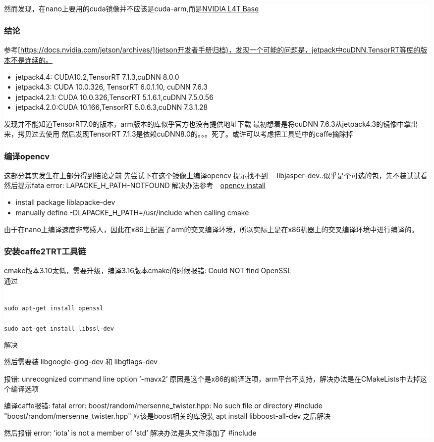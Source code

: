 然而发现，在nano上要用的cuda镜像并不应该是cuda-arm,而是[NVIDIA L4T Base
](https://ngc.nvidia.com/catalog/containers/nvidia:l4t-base)

### 结论

参考[https://docs.nvidia.com/jetson/archives/](jetson开发者手册归档)，发现一个可能的问题是，jetpack中cuDNN,TensorRT等库的版本不是连续的。
- jetpack4.4: CUDA10.2,TensorRT 7.1.3,cuDNN 8.0.0
- jetpack4.3: CUDA 10.0.326, TensorRT 6.0.1.10, cuDNN 7.6.3
- jetpack4.2.1: CUDA 10.0.326,TensorRT 5.1.6.1,cuDNN 7.5.0.56
- jetpack4.2.0:CUDA 10.166,TensorRT 5.0.6.3,cuDNN 7.3.1.28

发现并不能知道TensorRT7.0的版本，arm版本的库似乎官方也没有提供地址下载
最初想着是将cuDNN 7.6.3从jetpack4.3的镜像中拿出来，拷贝过去使用
然后发现TensorRT 7.1.3是依赖cuDNN8.0的。。。死了。或许可以考虑把工具链中的caffe摘除掉

### 编译opencv
这部分其实发生在上部分得到结论之前
先尝试下在这个镜像上编译opencv
提示找不到　 libjasper-dev..似乎是个可选的包，先不装试试看
然后提示fata error: LAPACKE_H_PATH-NOTFOUND 
解决办法参考　[opencv install ](https://stackoverflow.com/questions/48776408/opencv-installation)
- install package liblapacke-dev
- manually define -DLAPACKE_H_PATH=/usr/include when calling cmake

由于在nano上编译速度非常感人，因此在x86上配置了arm的交叉编译环境，所以实际上是在x86机器上的交叉编译环境中进行编译的。


### 安装caffe2TRT工具链

cmake版本3.10太低，需要升级，编译3.16版本cmake的时候报错:
Could NOT find OpenSSL                     
通过
```shell

sudo apt-get install openssl

sudo apt-get install libssl-dev
```
解决

然后需要装 libgoogle-glog-dev 和   libgflags-dev

报错: unrecognized command line option ‘-mavx2’
原因是这个是x86的编译选项，arm平台不支持，解决办法是在CMakeLists中去掉这个编译选项

编译caffe报错:
fatal error: boost/random/mersenne_twister.hpp: No such file or directory
 #include "boost/random/mersenne_twister.hpp"
 应该是boost相关的库没装
 apt install libboost-all-dev 之后解决
 
 然后报错 error: ‘iota’ is not a member of ‘std’
 解决办法是头文件添加了 #include <numeric> 
